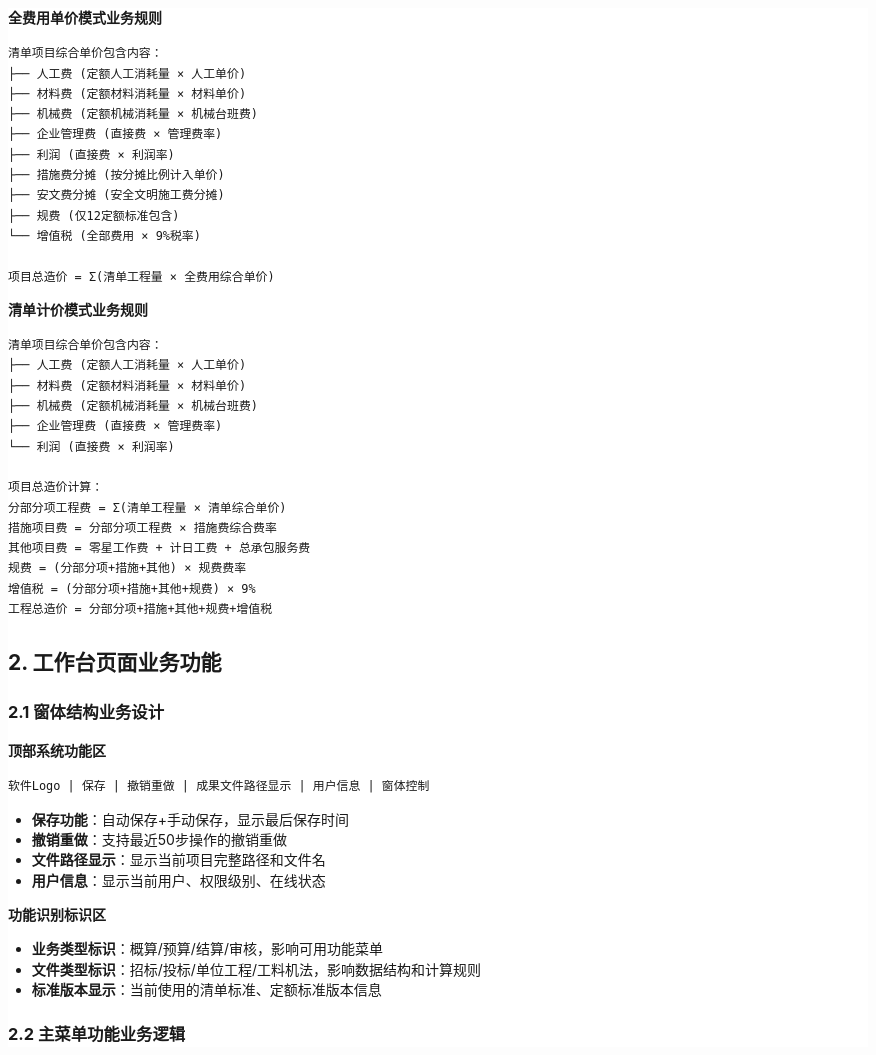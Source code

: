 **全费用单价模式业务规则**
```
清单项目综合单价包含内容：
├── 人工费 (定额人工消耗量 × 人工单价)
├── 材料费 (定额材料消耗量 × 材料单价) 
├── 机械费 (定额机械消耗量 × 机械台班费)
├── 企业管理费 (直接费 × 管理费率)
├── 利润 (直接费 × 利润率)  
├── 措施费分摊 (按分摊比例计入单价)
├── 安文费分摊 (安全文明施工费分摊)
├── 规费 (仅12定额标准包含)
└── 增值税 (全部费用 × 9%税率)

项目总造价 = Σ(清单工程量 × 全费用综合单价)
```

**清单计价模式业务规则**
```  
清单项目综合单价包含内容：
├── 人工费 (定额人工消耗量 × 人工单价)
├── 材料费 (定额材料消耗量 × 材料单价)
├── 机械费 (定额机械消耗量 × 机械台班费) 
├── 企业管理费 (直接费 × 管理费率)
└── 利润 (直接费 × 利润率)

项目总造价计算：
分部分项工程费 = Σ(清单工程量 × 清单综合单价)
措施项目费 = 分部分项工程费 × 措施费综合费率
其他项目费 = 零星工作费 + 计日工费 + 总承包服务费
规费 = (分部分项+措施+其他) × 规费费率
增值税 = (分部分项+措施+其他+规费) × 9%
工程总造价 = 分部分项+措施+其他+规费+增值税
```

## 2. 工作台页面业务功能

### 2.1 窗体结构业务设计

**顶部系统功能区**
```
软件Logo | 保存 | 撤销重做 | 成果文件路径显示 | 用户信息 | 窗体控制
```
- **保存功能**：自动保存+手动保存，显示最后保存时间
- **撤销重做**：支持最近50步操作的撤销重做
- **文件路径显示**：显示当前项目完整路径和文件名
- **用户信息**：显示当前用户、权限级别、在线状态

**功能识别标识区**
- **业务类型标识**：概算/预算/结算/审核，影响可用功能菜单
- **文件类型标识**：招标/投标/单位工程/工料机法，影响数据结构和计算规则
- **标准版本显示**：当前使用的清单标准、定额标准版本信息

### 2.2 主菜单功能业务逻辑

